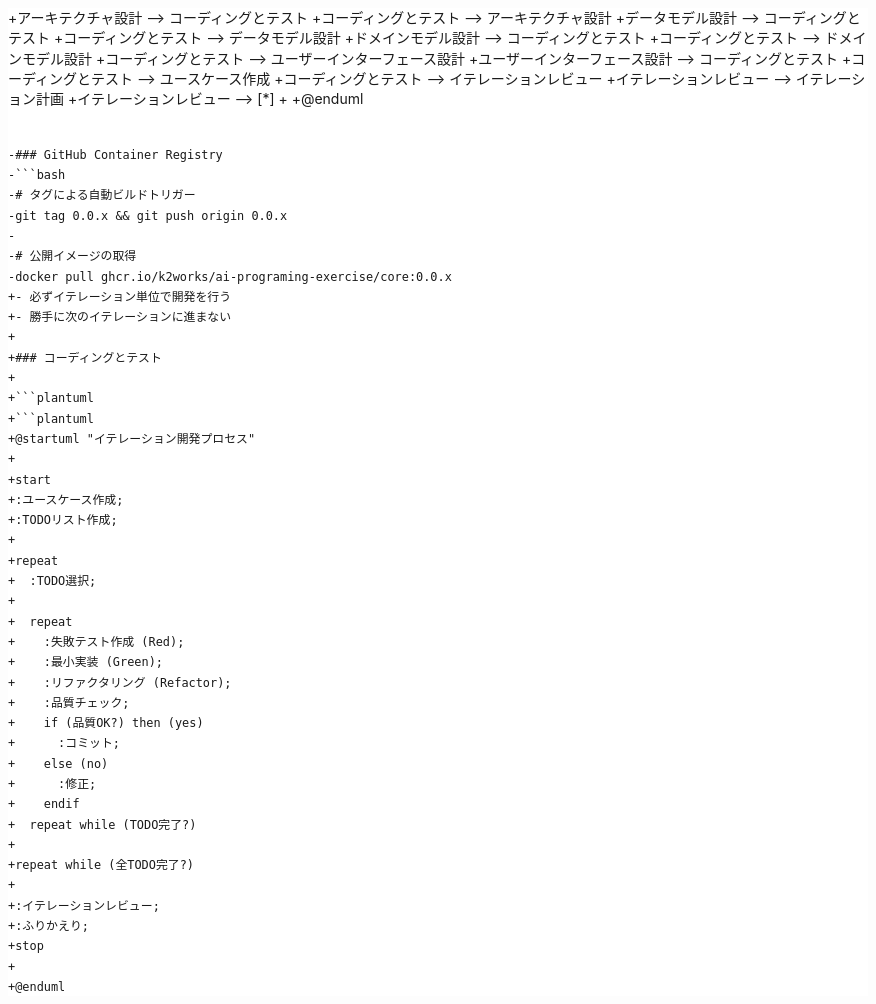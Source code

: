 +アーキテクチャ設計 --> コーディングとテスト
+コーディングとテスト --> アーキテクチャ設計
+データモデル設計 --> コーディングとテスト
+コーディングとテスト --> データモデル設計
+ドメインモデル設計 --> コーディングとテスト
+コーディングとテスト --> ドメインモデル設計
+コーディングとテスト --> ユーザーインターフェース設計
+ユーザーインターフェース設計 --> コーディングとテスト
+コーディングとテスト --> ユースケース作成
+コーディングとテスト --> イテレーションレビュー
+イテレーションレビュー --> イテレーション計画
+イテレーションレビュー --> [*]
+
+@enduml
 ```
 
-### GitHub Container Registry
-```bash
-# タグによる自動ビルドトリガー
-git tag 0.0.x && git push origin 0.0.x
-
-# 公開イメージの取得
-docker pull ghcr.io/k2works/ai-programing-exercise/core:0.0.x
+- 必ずイテレーション単位で開発を行う
+- 勝手に次のイテレーションに進まない
+
+### コーディングとテスト
+
+```plantuml
+```plantuml
+@startuml "イテレーション開発プロセス"
+
+start
+:ユースケース作成;
+:TODOリスト作成;
+
+repeat
+  :TODO選択;
+  
+  repeat
+    :失敗テスト作成 (Red);
+    :最小実装 (Green);
+    :リファクタリング (Refactor);
+    :品質チェック;
+    if (品質OK?) then (yes)
+      :コミット;
+    else (no)
+      :修正;
+    endif
+  repeat while (TODO完了?)
+  
+repeat while (全TODO完了?)
+
+:イテレーションレビュー;
+:ふりかえり;
+stop
+
+@enduml
 ```
 